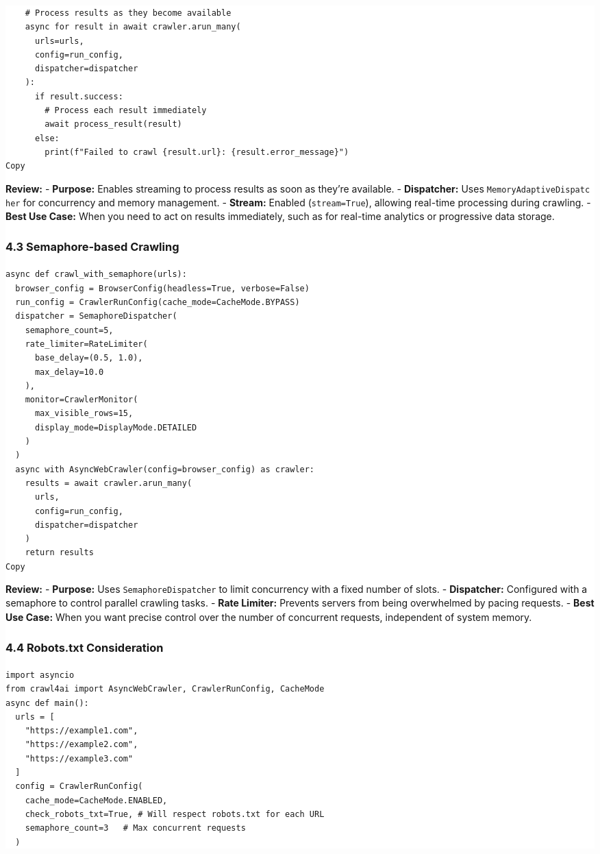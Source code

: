 ```
    # Process results as they become available
    async for result in await crawler.arun_many(
      urls=urls,
      config=run_config,
      dispatcher=dispatcher
    ):
      if result.success:
        # Process each result immediately
        await process_result(result)
      else:
        print(f"Failed to crawl {result.url}: {result.error_message}")
Copy
```

**Review:** - **Purpose:** Enables streaming to process results as soon as they’re available. - **Dispatcher:** Uses `MemoryAdaptiveDispatcher` for concurrency and memory management. - **Stream:** Enabled (`stream=True`), allowing real-time processing during crawling. - **Best Use Case:** When you need to act on results immediately, such as for real-time analytics or progressive data storage.
### 4.3 Semaphore-based Crawling
```
async def crawl_with_semaphore(urls):
  browser_config = BrowserConfig(headless=True, verbose=False)
  run_config = CrawlerRunConfig(cache_mode=CacheMode.BYPASS)
  dispatcher = SemaphoreDispatcher(
    semaphore_count=5,
    rate_limiter=RateLimiter(
      base_delay=(0.5, 1.0),
      max_delay=10.0
    ),
    monitor=CrawlerMonitor(
      max_visible_rows=15,
      display_mode=DisplayMode.DETAILED
    )
  )
  async with AsyncWebCrawler(config=browser_config) as crawler:
    results = await crawler.arun_many(
      urls, 
      config=run_config,
      dispatcher=dispatcher
    )
    return results
Copy
```

**Review:** - **Purpose:** Uses `SemaphoreDispatcher` to limit concurrency with a fixed number of slots. - **Dispatcher:** Configured with a semaphore to control parallel crawling tasks. - **Rate Limiter:** Prevents servers from being overwhelmed by pacing requests. - **Best Use Case:** When you want precise control over the number of concurrent requests, independent of system memory.
### 4.4 Robots.txt Consideration
```
import asyncio
from crawl4ai import AsyncWebCrawler, CrawlerRunConfig, CacheMode
async def main():
  urls = [
    "https://example1.com",
    "https://example2.com",
    "https://example3.com"
  ]
  config = CrawlerRunConfig(
    cache_mode=CacheMode.ENABLED,
    check_robots_txt=True, # Will respect robots.txt for each URL
    semaphore_count=3   # Max concurrent requests
  )
```
